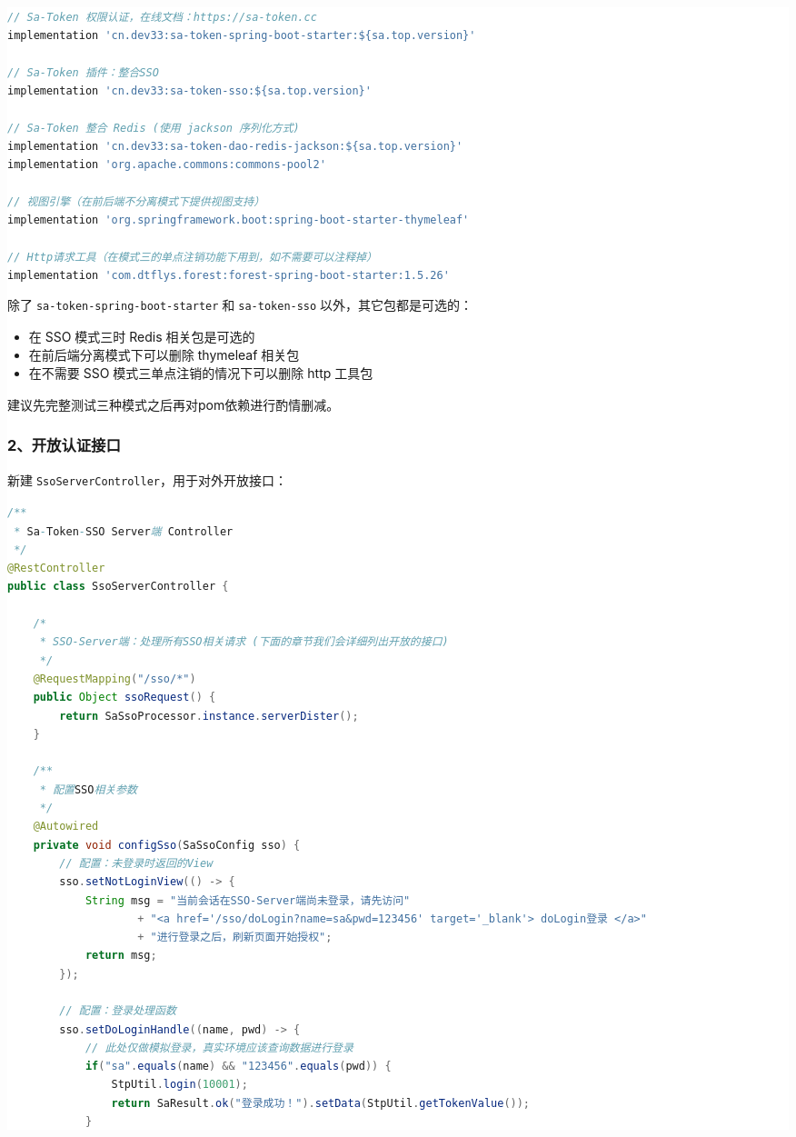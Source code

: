 ``` gradle
// Sa-Token 权限认证，在线文档：https://sa-token.cc
implementation 'cn.dev33:sa-token-spring-boot-starter:${sa.top.version}'

// Sa-Token 插件：整合SSO
implementation 'cn.dev33:sa-token-sso:${sa.top.version}'

// Sa-Token 整合 Redis (使用 jackson 序列化方式)
implementation 'cn.dev33:sa-token-dao-redis-jackson:${sa.top.version}'
implementation 'org.apache.commons:commons-pool2'

// 视图引擎（在前后端不分离模式下提供视图支持）
implementation 'org.springframework.boot:spring-boot-starter-thymeleaf'

// Http请求工具（在模式三的单点注销功能下用到，如不需要可以注释掉）
implementation 'com.dtflys.forest:forest-spring-boot-starter:1.5.26'
```




除了 `sa-token-spring-boot-starter` 和 `sa-token-sso` 以外，其它包都是可选的：
- 在 SSO 模式三时 Redis 相关包是可选的  
- 在前后端分离模式下可以删除 thymeleaf 相关包
- 在不需要 SSO 模式三单点注销的情况下可以删除 http 工具包 

建议先完整测试三种模式之后再对pom依赖进行酌情删减。


### 2、开放认证接口  
新建 `SsoServerController`，用于对外开放接口：

``` java
/**
 * Sa-Token-SSO Server端 Controller 
 */
@RestController
public class SsoServerController {

	/*
	 * SSO-Server端：处理所有SSO相关请求 (下面的章节我们会详细列出开放的接口) 
	 */
	@RequestMapping("/sso/*")
	public Object ssoRequest() {
		return SaSsoProcessor.instance.serverDister();
	}
	
	/**
	 * 配置SSO相关参数 
	 */
	@Autowired
	private void configSso(SaSsoConfig sso) {
		// 配置：未登录时返回的View 
		sso.setNotLoginView(() -> {
			String msg = "当前会话在SSO-Server端尚未登录，请先访问"
					+ "<a href='/sso/doLogin?name=sa&pwd=123456' target='_blank'> doLogin登录 </a>"
					+ "进行登录之后，刷新页面开始授权";
			return msg;
		});
		
		// 配置：登录处理函数 
		sso.setDoLoginHandle((name, pwd) -> {
			// 此处仅做模拟登录，真实环境应该查询数据进行登录 
			if("sa".equals(name) && "123456".equals(pwd)) {
				StpUtil.login(10001);
				return SaResult.ok("登录成功！").setData(StpUtil.getTokenValue());
			}
```